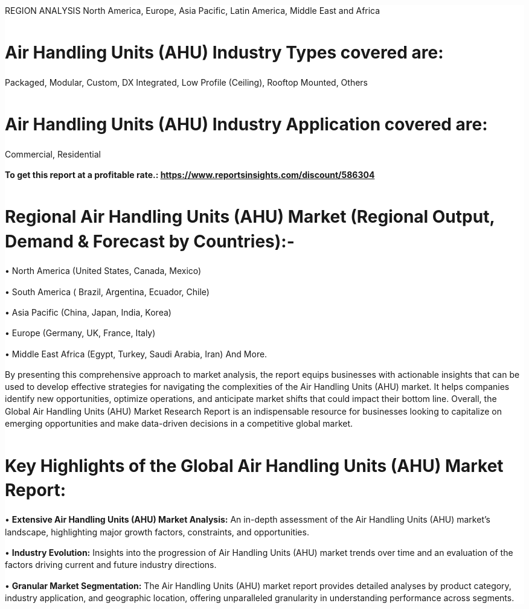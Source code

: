 </tr>
<tr>
<td>REGION ANALYSIS</td>
<td>North America, Europe, Asia Pacific, Latin America, Middle East and Africa</td>
</tr>
</table>

# <strong>Air Handling Units (AHU) Industry Types covered are:</strong>

Packaged, Modular, Custom, DX Integrated, Low Profile (Ceiling), Rooftop Mounted, Others

# <strong>Air Handling Units (AHU) Industry Application covered are:</strong>

Commercial, Residential

<strong>To get this report at a profitable rate.: <a href=https://www.reportsinsights.com/discount/586304>https://www.reportsinsights.com/discount/586304</a></strong></font>

# <strong>Regional Air Handling Units (AHU) Market (Regional Output, Demand &amp; Forecast by Countries):-</strong>

• North America (United States, Canada, Mexico)

• South America ( Brazil, Argentina, Ecuador, Chile)

• Asia Pacific (China, Japan, India, Korea)

• Europe (Germany, UK, France, Italy)

• Middle East Africa (Egypt, Turkey, Saudi Arabia, Iran) And More.

By presenting this comprehensive approach to market analysis, the report equips businesses with actionable insights that can be used to develop effective strategies for navigating the complexities of the Air Handling Units (AHU) market. It helps companies identify new opportunities, optimize operations, and anticipate market shifts that could impact their bottom line. Overall, the Global Air Handling Units (AHU) Market Research Report is an indispensable resource for businesses looking to capitalize on emerging opportunities and make data-driven decisions in a competitive global market.

# <strong>Key Highlights of the Global Air Handling Units (AHU) Market Report:</strong>

• <strong>Extensive Air Handling Units (AHU) Market Analysis:</strong> An in-depth assessment of the Air Handling Units (AHU) market’s landscape, highlighting major growth factors, constraints, and opportunities.

• <strong>Industry Evolution:</strong> Insights into the progression of Air Handling Units (AHU) market trends over time and an evaluation of the factors driving current and future industry directions.

• <strong>Granular Market Segmentation:</strong> The Air Handling Units (AHU) market report provides detailed analyses by product category, industry application, and geographic location, offering unparalleled granularity in understanding performance across segments.
